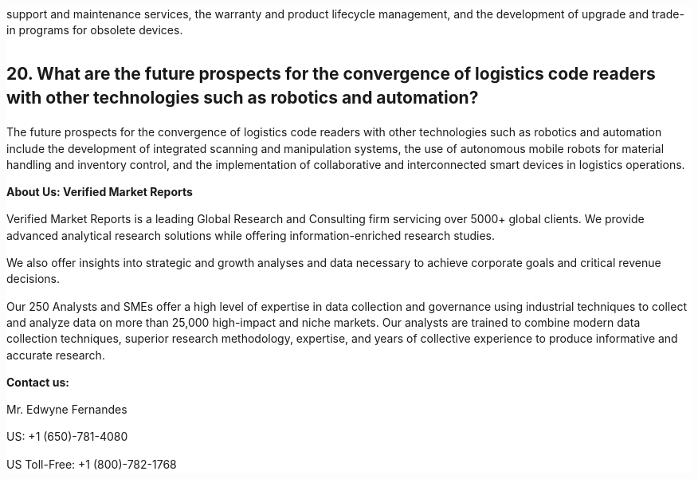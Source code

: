 support and maintenance services, the warranty and product lifecycle management, and the development of upgrade and trade-in programs for obsolete devices.</p><h2>20. What are the future prospects for the convergence of logistics code readers with other technologies such as robotics and automation?</h2><p>The future prospects for the convergence of logistics code readers with other technologies such as robotics and automation include the development of integrated scanning and manipulation systems, the use of autonomous mobile robots for material handling and inventory control, and the implementation of collaborative and interconnected smart devices in logistics operations.</p></body></html></h3><p id="" class=""><strong>About Us: Verified Market Reports</strong></p><p id="" class="">Verified Market Reports is a leading Global Research and Consulting firm servicing over 5000+ global clients. We provide advanced analytical research solutions while offering information-enriched research studies.</p><p id="" class="">We also offer insights into strategic and growth analyses and data necessary to achieve corporate goals and critical revenue decisions.</p><p id="" class="">Our 250 Analysts and SMEs offer a high level of expertise in data collection and governance using industrial techniques to collect and analyze data on more than 25,000 high-impact and niche markets. Our analysts are trained to combine modern data collection techniques, superior research methodology, expertise, and years of collective experience to produce informative and accurate research.</p><p id="" class=""><strong>Contact us:</strong></p><p id="" class="">Mr. Edwyne Fernandes</p><p id="" class="">US: +1 (650)-781-4080</p><p id="" class="">US Toll-Free: +1 (800)-782-1768</p>
